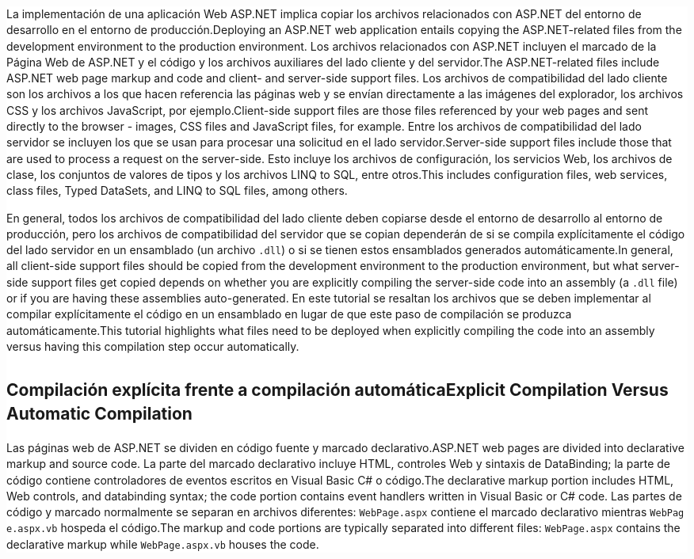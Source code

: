 <span data-ttu-id="f987e-109">La implementación de una aplicación Web ASP.NET implica copiar los archivos relacionados con ASP.NET del entorno de desarrollo en el entorno de producción.</span><span class="sxs-lookup"><span data-stu-id="f987e-109">Deploying an ASP.NET web application entails copying the ASP.NET-related files from the development environment to the production environment.</span></span> <span data-ttu-id="f987e-110">Los archivos relacionados con ASP.NET incluyen el marcado de la Página Web de ASP.NET y el código y los archivos auxiliares del lado cliente y del servidor.</span><span class="sxs-lookup"><span data-stu-id="f987e-110">The ASP.NET-related files include ASP.NET web page markup and code and client- and server-side support files.</span></span> <span data-ttu-id="f987e-111">Los archivos de compatibilidad del lado cliente son los archivos a los que hacen referencia las páginas web y se envían directamente a las imágenes del explorador, los archivos CSS y los archivos JavaScript, por ejemplo.</span><span class="sxs-lookup"><span data-stu-id="f987e-111">Client-side support files are those files referenced by your web pages and sent directly to the browser - images, CSS files and JavaScript files, for example.</span></span> <span data-ttu-id="f987e-112">Entre los archivos de compatibilidad del lado servidor se incluyen los que se usan para procesar una solicitud en el lado servidor.</span><span class="sxs-lookup"><span data-stu-id="f987e-112">Server-side support files include those that are used to process a request on the server-side.</span></span> <span data-ttu-id="f987e-113">Esto incluye los archivos de configuración, los servicios Web, los archivos de clase, los conjuntos de valores de tipos y los archivos LINQ to SQL, entre otros.</span><span class="sxs-lookup"><span data-stu-id="f987e-113">This includes configuration files, web services, class files, Typed DataSets, and LINQ to SQL files, among others.</span></span>

<span data-ttu-id="f987e-114">En general, todos los archivos de compatibilidad del lado cliente deben copiarse desde el entorno de desarrollo al entorno de producción, pero los archivos de compatibilidad del servidor que se copian dependerán de si se compila explícitamente el código del lado servidor en un ensamblado (un archivo `.dll`) o si se tienen estos ensamblados generados automáticamente.</span><span class="sxs-lookup"><span data-stu-id="f987e-114">In general, all client-side support files should be copied from the development environment to the production environment, but what server-side support files get copied depends on whether you are explicitly compiling the server-side code into an assembly (a `.dll` file) or if you are having these assemblies auto-generated.</span></span> <span data-ttu-id="f987e-115">En este tutorial se resaltan los archivos que se deben implementar al compilar explícitamente el código en un ensamblado en lugar de que este paso de compilación se produzca automáticamente.</span><span class="sxs-lookup"><span data-stu-id="f987e-115">This tutorial highlights what files need to be deployed when explicitly compiling the code into an assembly versus having this compilation step occur automatically.</span></span>

## <a name="explicit-compilation-versus-automatic-compilation"></a><span data-ttu-id="f987e-116">Compilación explícita frente a compilación automática</span><span class="sxs-lookup"><span data-stu-id="f987e-116">Explicit Compilation Versus Automatic Compilation</span></span>

<span data-ttu-id="f987e-117">Las páginas web de ASP.NET se dividen en código fuente y marcado declarativo.</span><span class="sxs-lookup"><span data-stu-id="f987e-117">ASP.NET web pages are divided into declarative markup and source code.</span></span> <span data-ttu-id="f987e-118">La parte del marcado declarativo incluye HTML, controles Web y sintaxis de DataBinding; la parte de código contiene controladores de eventos escritos en Visual Basic C# o código.</span><span class="sxs-lookup"><span data-stu-id="f987e-118">The declarative markup portion includes HTML, Web controls, and databinding syntax; the code portion contains event handlers written in Visual Basic or C# code.</span></span> <span data-ttu-id="f987e-119">Las partes de código y marcado normalmente se separan en archivos diferentes: `WebPage.aspx` contiene el marcado declarativo mientras `WebPage.aspx.vb` hospeda el código.</span><span class="sxs-lookup"><span data-stu-id="f987e-119">The markup and code portions are typically separated into different files: `WebPage.aspx` contains the declarative markup while `WebPage.aspx.vb` houses the code.</span></span>
